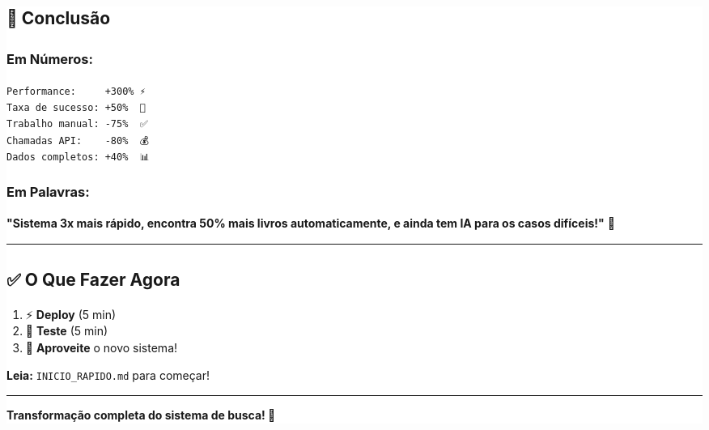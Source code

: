 
## 🎯 Conclusão

### Em Números:

```
Performance:     +300% ⚡
Taxa de sucesso: +50%  🎯
Trabalho manual: -75%  ✅
Chamadas API:    -80%  💰
Dados completos: +40%  📊
```

### Em Palavras:

**"Sistema 3x mais rápido, encontra 50% mais livros automaticamente, e ainda tem IA para os casos difíceis!"** 🚀

---

## ✅ O Que Fazer Agora

1. ⚡ **Deploy** (5 min)
2. 🧪 **Teste** (5 min)
3. 🎉 **Aproveite** o novo sistema!

**Leia:** `INICIO_RAPIDO.md` para começar!

---

**Transformação completa do sistema de busca! 🎊**

